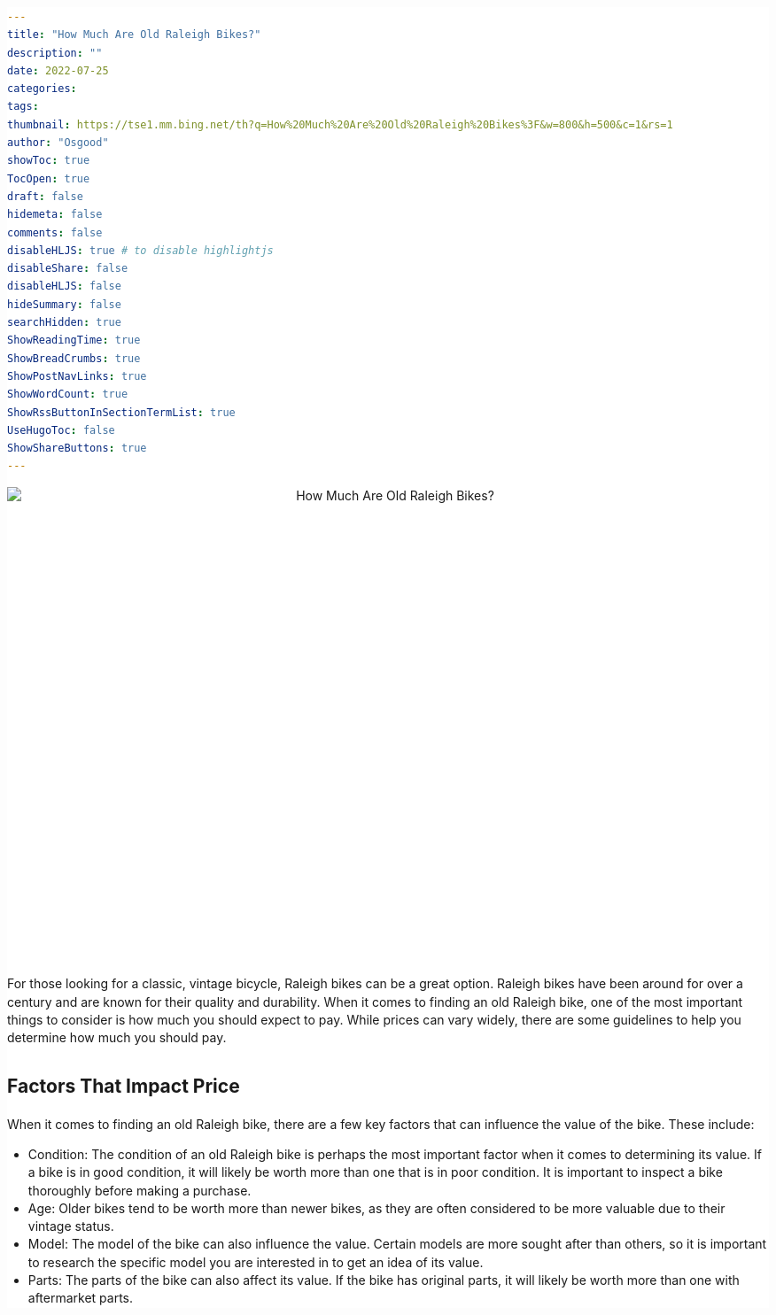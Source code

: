 ```yaml
---
title: "How Much Are Old Raleigh Bikes?"
description: ""
date: 2022-07-25
categories: 
tags: 
thumbnail: https://tse1.mm.bing.net/th?q=How%20Much%20Are%20Old%20Raleigh%20Bikes%3F&w=800&h=500&c=1&rs=1
author: "Osgood"
showToc: true
TocOpen: true
draft: false
hidemeta: false
comments: false
disableHLJS: true # to disable highlightjs
disableShare: false
disableHLJS: false
hideSummary: false
searchHidden: true
ShowReadingTime: true
ShowBreadCrumbs: true
ShowPostNavLinks: true
ShowWordCount: true
ShowRssButtonInSectionTermList: true
UseHugoToc: false
ShowShareButtons: true
---
```


<center>
	<img src="https://tse1.mm.bing.net/th?q=How%20Much%20Are%20Old%20Raleigh%20Bikes%3F&w=800&h=500&c=1&rs=1" alt="How Much Are Old Raleigh Bikes?" width="800" height="500" style="display: block; width: 100%; height: auto">
</center>

<p>For those looking for a classic, vintage bicycle, Raleigh bikes can be a great option. Raleigh bikes have been around for over a century and are known for their quality and durability. When it comes to finding an old Raleigh bike, one of the most important things to consider is how much you should expect to pay. While prices can vary widely, there are some guidelines to help you determine how much you should pay.</p>

<h2>Factors That Impact Price</h2>

<p>When it comes to finding an old Raleigh bike, there are a few key factors that can influence the value of the bike. These include:</p>

<ul>
  <li>Condition: The condition of an old Raleigh bike is perhaps the most important factor when it comes to determining its value. If a bike is in good condition, it will likely be worth more than one that is in poor condition. It is important to inspect a bike thoroughly before making a purchase.</li>
  <li>Age: Older bikes tend to be worth more than newer bikes, as they are often considered to be more valuable due to their vintage status.</li>
  <li>Model: The model of the bike can also influence the value. Certain models are more sought after than others, so it is important to research the specific model you are interested in to get an idea of its value.</li>
  <li>Parts: The parts of the bike can also affect its value. If the bike has original parts, it will likely be worth more than one with aftermarket parts.</li>
</ul>
